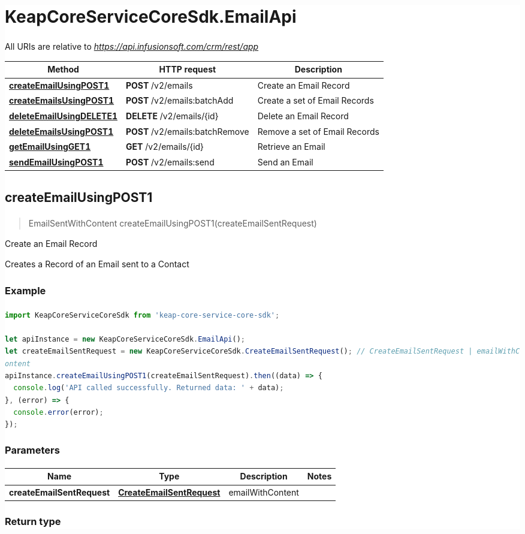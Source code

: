 # KeapCoreServiceCoreSdk.EmailApi

All URIs are relative to *https://api.infusionsoft.com/crm/rest/app*

Method | HTTP request | Description
------------- | ------------- | -------------
[**createEmailUsingPOST1**](EmailApi.md#createEmailUsingPOST1) | **POST** /v2/emails | Create an Email Record
[**createEmailsUsingPOST1**](EmailApi.md#createEmailsUsingPOST1) | **POST** /v2/emails:batchAdd | Create a set of Email Records
[**deleteEmailUsingDELETE1**](EmailApi.md#deleteEmailUsingDELETE1) | **DELETE** /v2/emails/{id} | Delete an Email Record
[**deleteEmailsUsingPOST1**](EmailApi.md#deleteEmailsUsingPOST1) | **POST** /v2/emails:batchRemove | Remove a set of Email Records
[**getEmailUsingGET1**](EmailApi.md#getEmailUsingGET1) | **GET** /v2/emails/{id} | Retrieve an Email
[**sendEmailUsingPOST1**](EmailApi.md#sendEmailUsingPOST1) | **POST** /v2/emails:send | Send an Email



## createEmailUsingPOST1

> EmailSentWithContent createEmailUsingPOST1(createEmailSentRequest)

Create an Email Record

Creates a Record of an Email sent to a Contact

### Example

```javascript
import KeapCoreServiceCoreSdk from 'keap-core-service-core-sdk';

let apiInstance = new KeapCoreServiceCoreSdk.EmailApi();
let createEmailSentRequest = new KeapCoreServiceCoreSdk.CreateEmailSentRequest(); // CreateEmailSentRequest | emailWithContent
apiInstance.createEmailUsingPOST1(createEmailSentRequest).then((data) => {
  console.log('API called successfully. Returned data: ' + data);
}, (error) => {
  console.error(error);
});

```

### Parameters


Name | Type | Description  | Notes
------------- | ------------- | ------------- | -------------
 **createEmailSentRequest** | [**CreateEmailSentRequest**](CreateEmailSentRequest.md)| emailWithContent | 

### Return type
